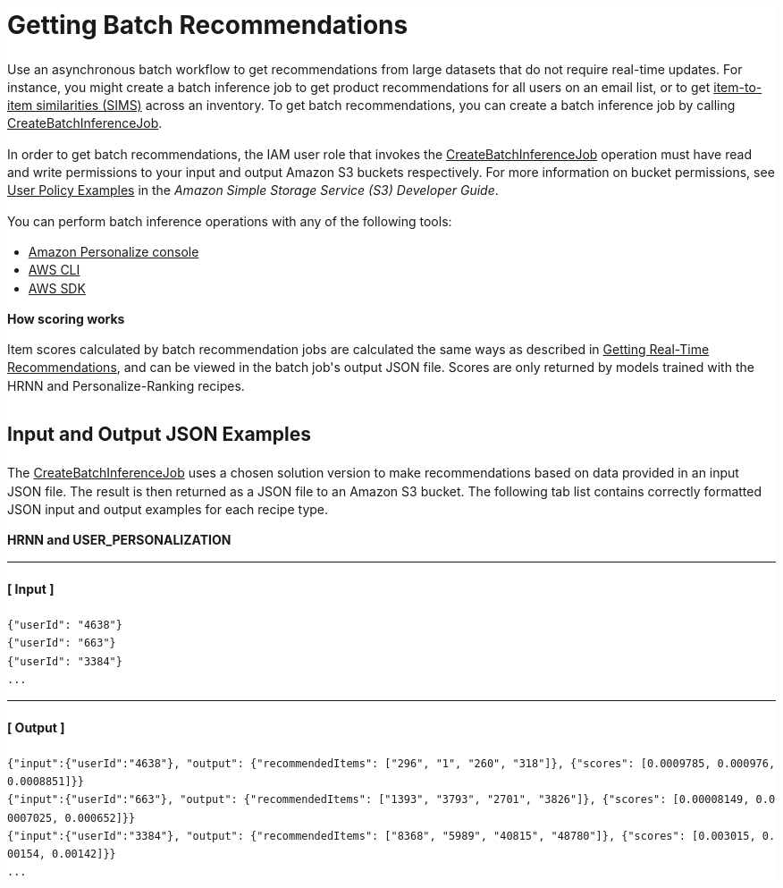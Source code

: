 # Getting Batch Recommendations<a name="recommendations-batch"></a>

Use an asynchronous batch workflow to get recommendations from large datasets that do not require real\-time updates\. For instance, you might create a batch inference job to get product recommendations for all users on an email list, or to get [item\-to\-item similarities \(SIMS\)](native-recipe-sims.md) across an inventory\. To get batch recommendations, you can create a batch inference job by calling [CreateBatchInferenceJob](API_CreateBatchInferenceJob.md)\.

In order to get batch recommendations, the IAM user role that invokes the [CreateBatchInferenceJob](API_CreateBatchInferenceJob.md) operation must have read and write permissions to your input and output Amazon S3 buckets respectively\. For more information on bucket permissions, see [User Policy Examples](https://docs.aws.amazon.com/AmazonS3/latest/dev/example-policies-s3.html) in the *Amazon Simple Storage Service \(S3\) Developer Guide*\.

You can perform batch inference operations with any of the following tools:
+ [Amazon Personalize console](#batch-console)
+ [AWS CLI](#batch-cli)
+ [AWS SDK](#batch-sdk)

**How scoring works**

Item scores calculated by batch recommendation jobs are calculated the same ways as described in [Getting Real\-Time Recommendations](getting-real-time-recommendations.md), and can be viewed in the batch job's output JSON file\. Scores are only returned by models trained with the HRNN and Personalize\-Ranking recipes\.

## Input and Output JSON Examples<a name="batch-recommendations-json-examples"></a>

The [CreateBatchInferenceJob](API_CreateBatchInferenceJob.md) uses a chosen solution version to make recommendations based on data provided in an input JSON file\. The result is then returned as a JSON file to an Amazon S3 bucket\. The following tab list contains correctly formatted JSON input and output examples for each recipe type\.

**HRNN and USER\_PERSONALIZATION**

------
#### [ Input ]

```
{"userId": "4638"}
{"userId": "663"}
{"userId": "3384"}
...
```

------
#### [ Output ]

```
{"input":{"userId":"4638"}, "output": {"recommendedItems": ["296", "1", "260", "318"]}, {"scores": [0.0009785, 0.000976, 0.0008851]}}
{"input":{"userId":"663"}, "output": {"recommendedItems": ["1393", "3793", "2701", "3826"]}, {"scores": [0.00008149, 0.00007025, 0.000652]}}
{"input":{"userId":"3384"}, "output": {"recommendedItems": ["8368", "5989", "40815", "48780"]}, {"scores": [0.003015, 0.00154, 0.00142]}}
...
```
